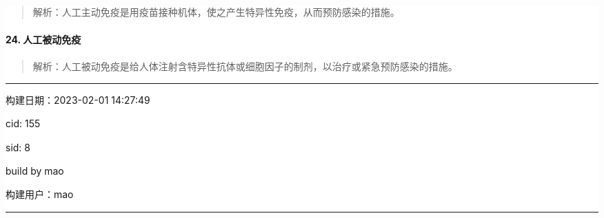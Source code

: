 > 解析：人工主动免疫是用疫苗接种机体，使之产生特异性免疫，从而预防感染的措施。







#### 24. 人工被动免疫

> 解析：人工被动免疫是给人体注射含特异性抗体或细胞因子的制剂，以治疗或紧急预防感染的措施。

















---

构建日期：2023-02-01 14:27:49

cid: 155

sid: 8

build  by  mao

构建用户：mao

---